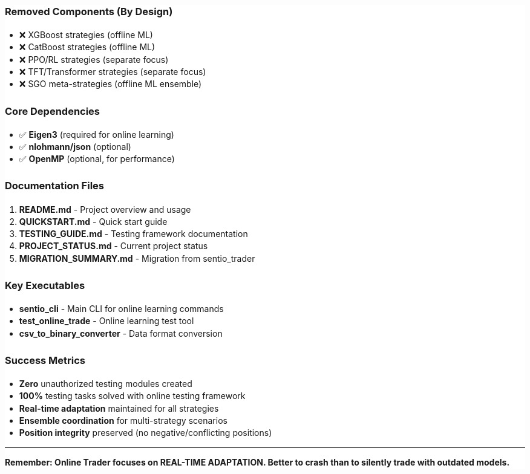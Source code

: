 ### **Removed Components (By Design)**
- ❌ XGBoost strategies (offline ML)
- ❌ CatBoost strategies (offline ML)  
- ❌ PPO/RL strategies (separate focus)
- ❌ TFT/Transformer strategies (separate focus)
- ❌ SGO meta-strategies (offline ML ensemble)

### **Core Dependencies**
- ✅ **Eigen3** (required for online learning)
- ✅ **nlohmann/json** (optional)
- ✅ **OpenMP** (optional, for performance)

### **Documentation Files**
1. **README.md** - Project overview and usage
2. **QUICKSTART.md** - Quick start guide
3. **TESTING_GUIDE.md** - Testing framework documentation
4. **PROJECT_STATUS.md** - Current project status
5. **MIGRATION_SUMMARY.md** - Migration from sentio_trader

### **Key Executables**
- **sentio_cli** - Main CLI for online learning commands
- **test_online_trade** - Online learning test tool
- **csv_to_binary_converter** - Data format conversion

### **Success Metrics**
- **Zero** unauthorized testing modules created
- **100%** testing tasks solved with online testing framework
- **Real-time adaptation** maintained for all strategies
- **Ensemble coordination** for multi-strategy scenarios
- **Position integrity** preserved (no negative/conflicting positions)

---

**Remember: Online Trader focuses on REAL-TIME ADAPTATION. Better to crash than to silently trade with outdated models.**
